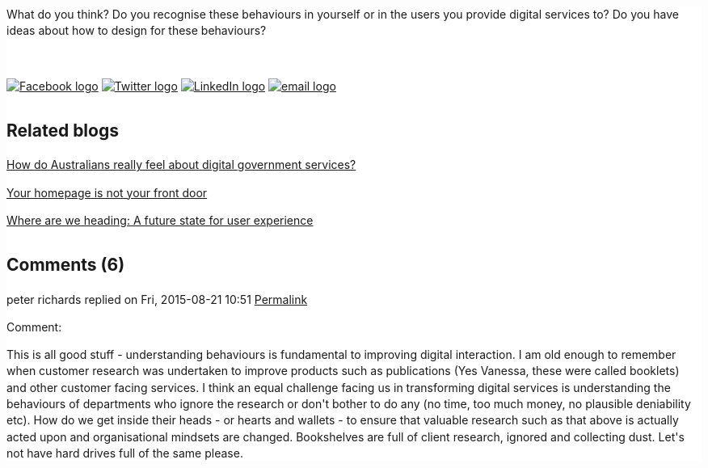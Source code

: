 What do you think? Do you recognise these behaviours in yourself or in the users you provide digital services to? Do you have ideas about how to design for these behaviours?

 

[![Facebook logo](https://www.dto.gov.au/profiles/govcms/modules/features/govcms_share_links/images/facebook.png)](http://www.facebook.com/sharer.php?u=https%3A//www.dto.gov.au/blog/analysing-search-behaviours&t=Getting%20inside%20your%20head%3A%20Analysing%20search%20behaviours "Share on Facebook") [![Twitter logo](https://www.dto.gov.au/profiles/govcms/modules/features/govcms_share_links/images/twitter.png)](http://twitter.com/share?url=https%3A//www.dto.gov.au/blog/analysing-search-behaviours&text=Getting%20inside%20your%20head%3A%20Analysing%20search%20behaviours "Share this on Twitter") [![LinkedIn logo](https://www.dto.gov.au/profiles/govcms/modules/features/govcms_share_links/images/linkedin.png)](http://www.linkedin.com/shareArticle?mini=true&url=https%3A//www.dto.gov.au/blog/analysing-search-behaviours&title=Getting%20inside%20your%20head%3A%20Analysing%20search%20behaviours&summary=It%E2%80%99s%20useful%20to%20examine%20the%20way%20people%20find%20and%20use%20government%20websites%2C%20as%20this%26nbsp%3Bcan%20reflect%20underlying%20needs%20and%20preferences.%20And%20the%20more%20we%20understand%20about%20those%20underlying%20needs%2C%20the%20better%20job%20we%20can%20do%20of%20designing%20content%20and%20services%20to%20meet%20them.Most%20people%20start%20with%20Google%2C%20so%20we%20thought%20we%27d%20start%20there%20too.%20Usage%20analytics%20tell%20us%20where%20people%20go%20and%20what%20they%20do%20online%2C%20but%20the%20words%20and%20phrases%20people%20use%20in%20Google%20tell%20us%20something%20more%20-%20we%20get%20a%20glimpse%20of%20what%20they%20already%20know%2C%20what%20context%20they%20have%2C%20and%20their%20starting%20intent%20and%20expectations.&source=Digital%20Transformation%20Office "Publish this post to LinkedIn") [![email logo](https://www.dto.gov.au/profiles/govcms/modules/features/govcms_share_links/images/email.png)](mailto:?subject=Getting%20inside%20your%20head%3A%20Analysing%20search%20behaviours&body=https%3A//www.dto.gov.au/blog/analysing-search-behaviours "Share via email")

Related blogs
-------------

[How do Australians really feel about digital government services?](how_do_australians_really_feel_about_digital_government_services.md)

[Your homepage is not your front door](your_homepage_is_not_your_front_door.md)

[Where are we heading: A future state for user experience](where_are_we_heading_a_future_state_for_user_experience.md)

Comments (6)
------------

peter richards replied on Fri, 2015-08-21 10:51 [Permalink](../comment/1user_pathways.md#comment-1821)

Comment: 

This is all good stuff - understanding behaviours is fundamental to improving digital interaction. I am old enough to remember when customer research was undertaken to improve products such as publications (Yes Vanessa, these were called booklets) and other customer facing services. I think an equal challenge facing us in transforming digital services is understanding the behaviours of departments who ignore the research or don't bother to do any (no time, too much money, no plausible deniability etc). How do we get inside their heads - or hearts and wallets - to ensure that valuable research such as that above is actually acted upon and organisational mindsets are changed. Bookshelves are full of client research, ignored and collecting dust. Let's not have hard drives full of the same please.
